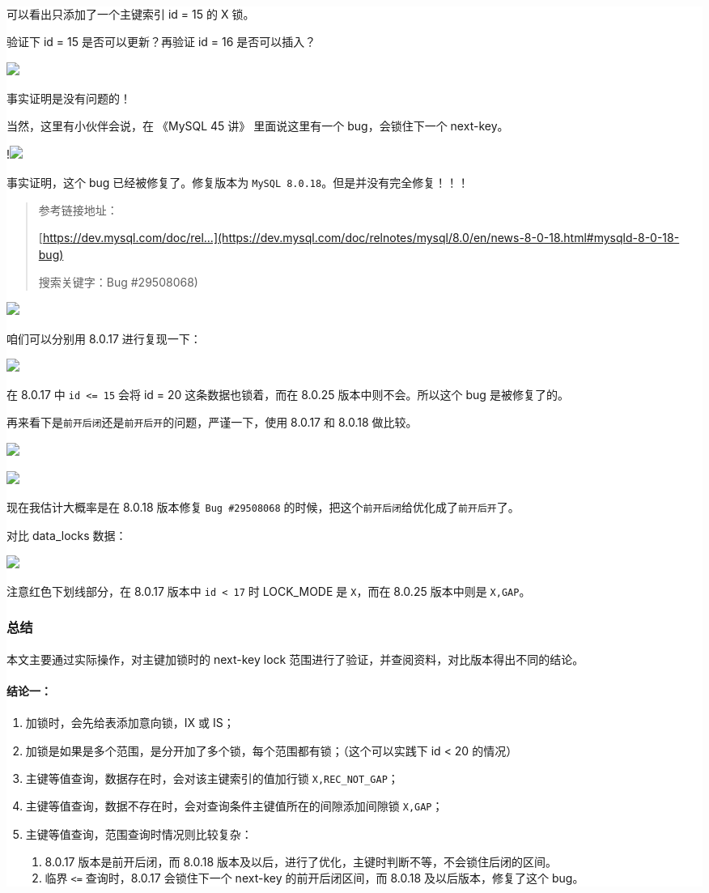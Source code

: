 可以看出只添加了一个主键索引 id = 15 的 X 锁。

验证下 id = 15 是否可以更新？再验证 id = 16 是否可以插入？

![](https://raw.githubusercontent.com/jiannei/images/main/images/202502221518574.png)

事实证明是没有问题的！

当然，这里有小伙伴会说，在 《MySQL 45 讲》 里面说这里有一个 bug，会锁住下一个 next-key。

!![](https://raw.githubusercontent.com/jiannei/images/main/images/202502221519365.png)

事实证明，这个 bug 已经被修复了。修复版本为 `MySQL 8.0.18`。但是并没有完全修复！！！

> 参考链接地址：
>
> [https://dev.mysql.com/doc/rel...](https://dev.mysql.com/doc/relnotes/mysql/8.0/en/news-8-0-18.html#mysqld-8-0-18-bug)
>
> 搜索关键字：Bug #29508068)

![](https://raw.githubusercontent.com/jiannei/images/main/images/202502221519747.png)

咱们可以分别用 8.0.17 进行复现一下：

![](https://raw.githubusercontent.com/jiannei/images/main/images/202502221520280.png)

在 8.0.17 中 `id <= 15` 会将 id = 20 这条数据也锁着，而在 8.0.25 版本中则不会。所以这个 bug 是被修复了的。

再来看下是`前开后闭`还是`前开后开`的问题，严谨一下，使用 8.0.17 和 8.0.18 做比较。

![](https://raw.githubusercontent.com/jiannei/images/main/images/202502221520629.png)

![](https://raw.githubusercontent.com/jiannei/images/main/images/202502221520713.png)

现在我估计大概率是在 8.0.18 版本修复 `Bug #29508068` 的时候，把这个`前开后闭`给优化成了`前开后开`了。

对比 data_locks 数据：

![](https://raw.githubusercontent.com/jiannei/images/main/images/202502221521056.png)

注意红色下划线部分，在 8.0.17 版本中 `id < 17` 时 LOCK_MODE 是 `X`，而在 8.0.25 版本中则是 `X,GAP`。

### 总结

本文主要通过实际操作，对主键加锁时的 next-key lock 范围进行了验证，并查阅资料，对比版本得出不同的结论。

#### 结论一：

1.  加锁时，会先给表添加意向锁，IX 或 IS；
2.  加锁是如果是多个范围，是分开加了多个锁，每个范围都有锁；（这个可以实践下 id < 20 的情况）
3.  主键等值查询，数据存在时，会对该主键索引的值加行锁 `X,REC_NOT_GAP`；
4.  主键等值查询，数据不存在时，会对查询条件主键值所在的间隙添加间隙锁 `X,GAP`；
5.  主键等值查询，范围查询时情况则比较复杂：

    1.  8.0.17 版本是前开后闭，而 8.0.18 版本及以后，进行了优化，主键时判断不等，不会锁住后闭的区间。
    2.  临界 `<=` 查询时，8.0.17 会锁住下一个 next-key 的前开后闭区间，而 8.0.18 及以后版本，修复了这个 bug。
